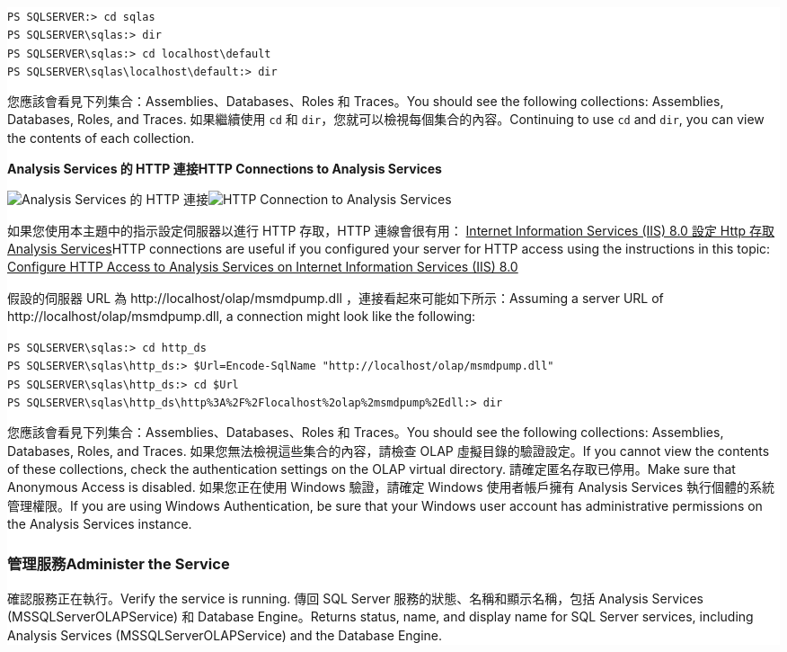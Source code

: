 ```  
PS SQLSERVER:> cd sqlas  
PS SQLSERVER\sqlas:> dir  
PS SQLSERVER\sqlas:> cd localhost\default  
PS SQLSERVER\sqlas\localhost\default:> dir  
```  
  
 <span data-ttu-id="8ca50-246">您應該會看見下列集合：Assemblies、Databases、Roles 和 Traces。</span><span class="sxs-lookup"><span data-stu-id="8ca50-246">You should see the following collections: Assemblies, Databases, Roles, and Traces.</span></span> <span data-ttu-id="8ca50-247">如果繼續使用 `cd` 和 `dir`，您就可以檢視每個集合的內容。</span><span class="sxs-lookup"><span data-stu-id="8ca50-247">Continuing to use `cd` and `dir`, you can view the contents of each collection.</span></span>  
  
 <span data-ttu-id="8ca50-248">**Analysis Services 的 HTTP 連接**</span><span class="sxs-lookup"><span data-stu-id="8ca50-248">**HTTP Connections to Analysis Services**</span></span>  
  
 <span data-ttu-id="8ca50-249">![Analysis Services 的 HTTP 連接](media/ssas-powershell-httpconnection.gif "Analysis Services 的 HTTP 連接")</span><span class="sxs-lookup"><span data-stu-id="8ca50-249">![HTTP Connection to Analysis Services](media/ssas-powershell-httpconnection.gif "HTTP Connection to Analysis Services")</span></span>  
  
 <span data-ttu-id="8ca50-250">如果您使用本主題中的指示設定伺服器以進行 HTTP 存取，HTTP 連線會很有用： [Internet Information Services &#40;IIS&#41; 8.0 設定 Http 存取 Analysis Services](instances/configure-http-access-to-analysis-services-on-iis-8-0.md)</span><span class="sxs-lookup"><span data-stu-id="8ca50-250">HTTP connections are useful if you configured your server for HTTP access using the instructions in this topic: [Configure HTTP Access to Analysis Services on Internet Information Services &#40;IIS&#41; 8.0](instances/configure-http-access-to-analysis-services-on-iis-8-0.md)</span></span>  
  
 <span data-ttu-id="8ca50-251">假設的伺服器 URL 為 http://localhost/olap/msmdpump.dll ，連接看起來可能如下所示：</span><span class="sxs-lookup"><span data-stu-id="8ca50-251">Assuming a server URL of http://localhost/olap/msmdpump.dll, a connection might look like the following:</span></span>  
  
```  
PS SQLSERVER\sqlas:> cd http_ds  
PS SQLSERVER\sqlas\http_ds:> $Url=Encode-SqlName "http://localhost/olap/msmdpump.dll"  
PS SQLSERVER\sqlas\http_ds:> cd $Url  
PS SQLSERVER\sqlas\http_ds\http%3A%2F%2Flocalhost%2olap%2msmdpump%2Edll:> dir  
```  
  
 <span data-ttu-id="8ca50-252">您應該會看見下列集合：Assemblies、Databases、Roles 和 Traces。</span><span class="sxs-lookup"><span data-stu-id="8ca50-252">You should see the following collections: Assemblies, Databases, Roles, and Traces.</span></span> <span data-ttu-id="8ca50-253">如果您無法檢視這些集合的內容，請檢查 OLAP 虛擬目錄的驗證設定。</span><span class="sxs-lookup"><span data-stu-id="8ca50-253">If you cannot view the contents of these collections, check the authentication settings on the OLAP virtual directory.</span></span> <span data-ttu-id="8ca50-254">請確定匿名存取已停用。</span><span class="sxs-lookup"><span data-stu-id="8ca50-254">Make sure that Anonymous Access is disabled.</span></span> <span data-ttu-id="8ca50-255">如果您正在使用 Windows 驗證，請確定 Windows 使用者帳戶擁有 Analysis Services 執行個體的系統管理權限。</span><span class="sxs-lookup"><span data-stu-id="8ca50-255">If you are using Windows Authentication, be sure that your Windows user account has administrative permissions on the Analysis Services instance.</span></span>  
  
###  <a name="administer-the-service"></a><a name="bkmk_admin"></a><span data-ttu-id="8ca50-256">管理服務</span><span class="sxs-lookup"><span data-stu-id="8ca50-256">Administer the Service</span></span>  
 <span data-ttu-id="8ca50-257">確認服務正在執行。</span><span class="sxs-lookup"><span data-stu-id="8ca50-257">Verify the service is running.</span></span> <span data-ttu-id="8ca50-258">傳回 SQL Server 服務的狀態、名稱和顯示名稱，包括 Analysis Services (MSSQLServerOLAPService) 和 Database Engine。</span><span class="sxs-lookup"><span data-stu-id="8ca50-258">Returns status, name, and display name for SQL Server services, including Analysis Services (MSSQLServerOLAPService) and the Database Engine.</span></span>  
  